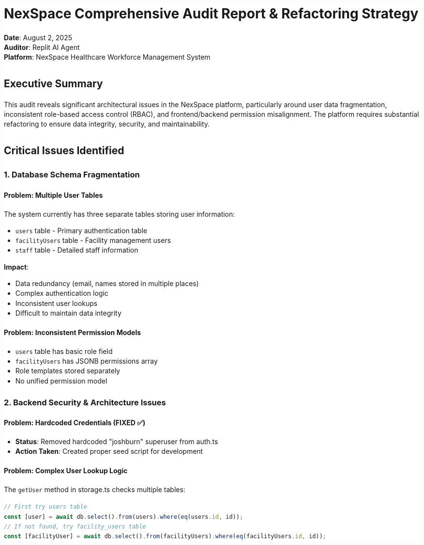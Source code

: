 # NexSpace Comprehensive Audit Report & Refactoring Strategy

**Date**: August 2, 2025  
**Auditor**: Replit AI Agent  
**Platform**: NexSpace Healthcare Workforce Management System

## Executive Summary

This audit reveals significant architectural issues in the NexSpace platform, particularly around user data fragmentation, inconsistent role-based access control (RBAC), and frontend/backend permission misalignment. The platform requires substantial refactoring to ensure data integrity, security, and maintainability.

## Critical Issues Identified

### 1. Database Schema Fragmentation

#### Problem: Multiple User Tables
The system currently has three separate tables storing user information:
- `users` table - Primary authentication table
- `facilityUsers` table - Facility management users  
- `staff` table - Detailed staff information

**Impact**: 
- Data redundancy (email, names stored in multiple places)
- Complex authentication logic
- Inconsistent user lookups
- Difficult to maintain data integrity

#### Problem: Inconsistent Permission Models
- `users` table has basic role field
- `facilityUsers` has JSONB permissions array
- Role templates stored separately
- No unified permission model

### 2. Backend Security & Architecture Issues

#### Problem: Hardcoded Credentials (FIXED ✅)
- **Status**: Removed hardcoded "joshburn" superuser from auth.ts
- **Action Taken**: Created proper seed script for development

#### Problem: Complex User Lookup Logic
The `getUser` method in storage.ts checks multiple tables:
```typescript
// First try users table
const [user] = await db.select().from(users).where(eq(users.id, id));
// If not found, try facility_users table  
const [facilityUser] = await db.select().from(facilityUsers).where(eq(facilityUsers.id, id));
```
